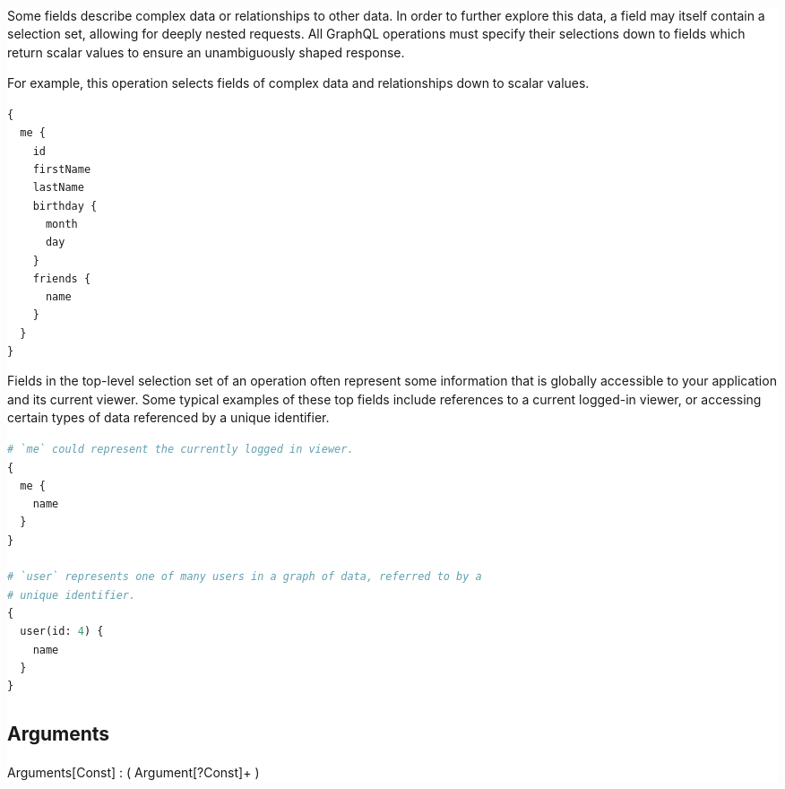 Some fields describe complex data or relationships to other data. In order to
further explore this data, a field may itself contain a selection set, allowing
for deeply nested requests. All GraphQL operations must specify their selections
down to fields which return scalar values to ensure an unambiguously
shaped response.

For example, this operation selects fields of complex data and relationships
down to scalar values.

```graphql example
{
  me {
    id
    firstName
    lastName
    birthday {
      month
      day
    }
    friends {
      name
    }
  }
}
```

Fields in the top-level selection set of an operation often represent some
information that is globally accessible to your application and its current
viewer. Some typical examples of these top fields include references to a
current logged-in viewer, or accessing certain types of data referenced by a
unique identifier.

```graphql example
# `me` could represent the currently logged in viewer.
{
  me {
    name
  }
}

# `user` represents one of many users in a graph of data, referred to by a
# unique identifier.
{
  user(id: 4) {
    name
  }
}
```


## Arguments

Arguments[Const] : ( Argument[?Const]+ )
